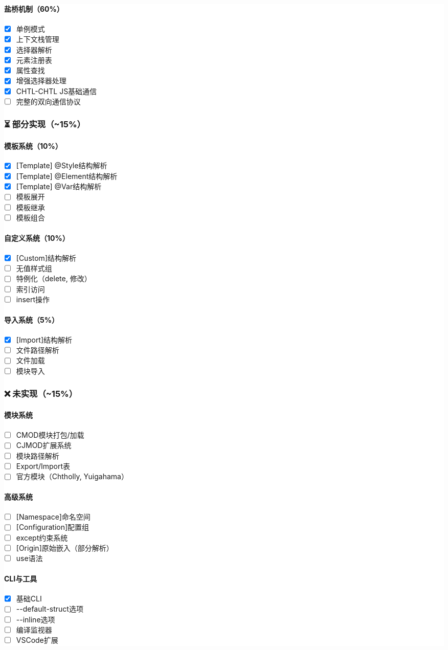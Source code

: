 #### 盐桥机制（60%）
- [x] 单例模式
- [x] 上下文栈管理
- [x] 选择器解析
- [x] 元素注册表
- [x] 属性查找
- [x] 增强选择器处理
- [x] CHTL-CHTL JS基础通信
- [ ] 完整的双向通信协议

### ⏳ 部分实现（~15%）

#### 模板系统（10%）
- [x] [Template] @Style结构解析
- [x] [Template] @Element结构解析
- [x] [Template] @Var结构解析
- [ ] 模板展开
- [ ] 模板继承
- [ ] 模板组合

#### 自定义系统（10%）
- [x] [Custom]结构解析
- [ ] 无值样式组
- [ ] 特例化（delete, 修改）
- [ ] 索引访问
- [ ] insert操作

#### 导入系统（5%）
- [x] [Import]结构解析
- [ ] 文件路径解析
- [ ] 文件加载
- [ ] 模块导入

### ❌ 未实现（~15%）

#### 模块系统
- [ ] CMOD模块打包/加载
- [ ] CJMOD扩展系统
- [ ] 模块路径解析
- [ ] Export/Import表
- [ ] 官方模块（Chtholly, Yuigahama）

#### 高级系统
- [ ] [Namespace]命名空间
- [ ] [Configuration]配置组
- [ ] except约束系统
- [ ] [Origin]原始嵌入（部分解析）
- [ ] use语法

#### CLI与工具
- [x] 基础CLI
- [ ] --default-struct选项
- [ ] --inline选项
- [ ] 编译监视器
- [ ] VSCode扩展

